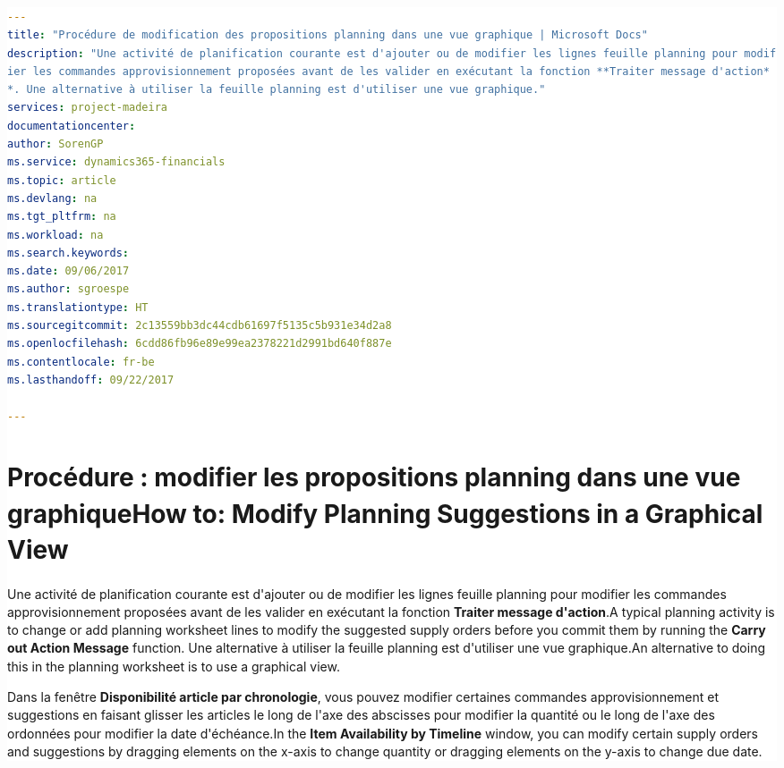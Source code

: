 ```yaml
---
title: "Procédure de modification des propositions planning dans une vue graphique | Microsoft Docs"
description: "Une activité de planification courante est d'ajouter ou de modifier les lignes feuille planning pour modifier les commandes approvisionnement proposées avant de les valider en exécutant la fonction **Traiter message d'action**. Une alternative à utiliser la feuille planning est d'utiliser une vue graphique."
services: project-madeira
documentationcenter: 
author: SorenGP
ms.service: dynamics365-financials
ms.topic: article
ms.devlang: na
ms.tgt_pltfrm: na
ms.workload: na
ms.search.keywords: 
ms.date: 09/06/2017
ms.author: sgroespe
ms.translationtype: HT
ms.sourcegitcommit: 2c13559bb3dc44cdb61697f5135c5b931e34d2a8
ms.openlocfilehash: 6cdd86fb96e89e99ea2378221d2991bd640f887e
ms.contentlocale: fr-be
ms.lasthandoff: 09/22/2017

---
```

# <a name="how-to-modify-planning-suggestions-in-a-graphical-view"></a><span data-ttu-id="3a7a4-104">Procédure : modifier les propositions planning dans une vue graphique</span><span class="sxs-lookup"><span data-stu-id="3a7a4-104">How to: Modify Planning Suggestions in a Graphical View</span></span>
<span data-ttu-id="3a7a4-105">Une activité de planification courante est d'ajouter ou de modifier les lignes feuille planning pour modifier les commandes approvisionnement proposées avant de les valider en exécutant la fonction **Traiter message d'action**.</span><span class="sxs-lookup"><span data-stu-id="3a7a4-105">A typical planning activity is to change or add planning worksheet lines to modify the suggested supply orders before you commit them by running the **Carry out Action Message** function.</span></span> <span data-ttu-id="3a7a4-106">Une alternative à utiliser la feuille planning est d'utiliser une vue graphique.</span><span class="sxs-lookup"><span data-stu-id="3a7a4-106">An alternative to doing this in the planning worksheet is to use a graphical view.</span></span>

<span data-ttu-id="3a7a4-107">Dans la fenêtre **Disponibilité article par chronologie**, vous pouvez modifier certaines commandes approvisionnement et suggestions en faisant glisser les articles le long de l'axe des abscisses pour modifier la quantité ou le long de l'axe des ordonnées pour modifier la date d'échéance.</span><span class="sxs-lookup"><span data-stu-id="3a7a4-107">In the **Item Availability by Timeline** window, you can modify certain supply orders and suggestions by dragging elements on the x-axis to change quantity or dragging elements on the y-axis to change due date.</span></span>  
